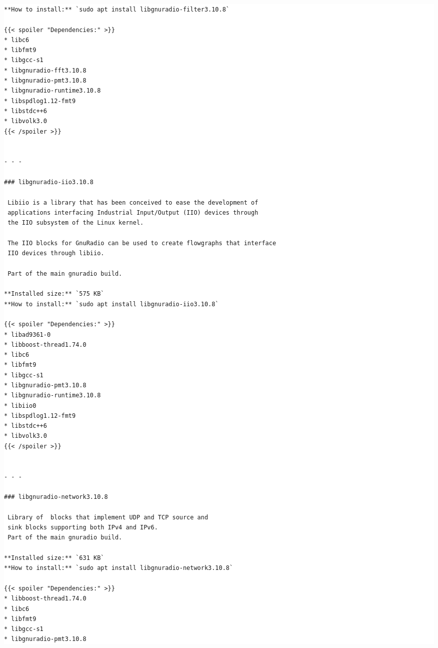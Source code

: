  ```
 **How to install:** `sudo apt install libgnuradio-filter3.10.8`  
 
 {{< spoiler "Dependencies:" >}}
 * libc6 
 * libfmt9 
 * libgcc-s1 
 * libgnuradio-fft3.10.8 
 * libgnuradio-pmt3.10.8 
 * libgnuradio-runtime3.10.8 
 * libspdlog1.12-fmt9
 * libstdc++6 
 * libvolk3.0 
 {{< /spoiler >}}
 
 
 - - -
 
 ### libgnuradio-iio3.10.8
 
  Libiio is a library that has been conceived to ease the development of
  applications interfacing Industrial Input/Output (IIO) devices through
  the IIO subsystem of the Linux kernel.
   
  The IIO blocks for GnuRadio can be used to create flowgraphs that interface
  IIO devices through libiio.
   
  Part of the main gnuradio build.
 
 **Installed size:** `575 KB`  
 **How to install:** `sudo apt install libgnuradio-iio3.10.8`  
 
 {{< spoiler "Dependencies:" >}}
 * libad9361-0 
 * libboost-thread1.74.0 
 * libc6 
 * libfmt9 
 * libgcc-s1 
 * libgnuradio-pmt3.10.8 
 * libgnuradio-runtime3.10.8 
 * libiio0 
 * libspdlog1.12-fmt9
 * libstdc++6 
 * libvolk3.0 
 {{< /spoiler >}}
 
 
 - - -
 
 ### libgnuradio-network3.10.8
 
  Library of  blocks that implement UDP and TCP source and
  sink blocks supporting both IPv4 and IPv6.
  Part of the main gnuradio build.
 
 **Installed size:** `631 KB`  
 **How to install:** `sudo apt install libgnuradio-network3.10.8`  
 
 {{< spoiler "Dependencies:" >}}
 * libboost-thread1.74.0 
 * libc6 
 * libfmt9 
 * libgcc-s1 
 * libgnuradio-pmt3.10.8 
 ```